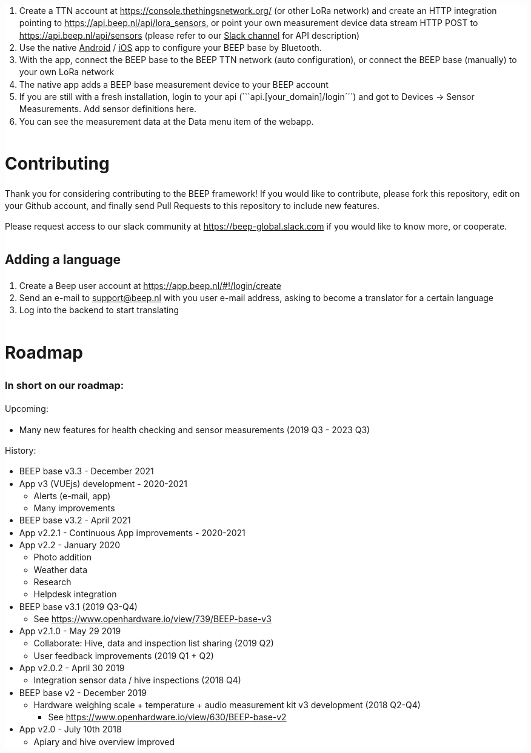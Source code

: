 1. Create a TTN account at https://console.thethingsnetwork.org/ (or other LoRa network) and create an HTTP integration pointing to https://api.beep.nl/api/lora_sensors, or point your own measurement device data stream HTTP POST to https://api.beep.nl/api/sensors (please refer to our [Slack channel](beep-global.slack.com) for API description)
2. Use the native [Android](https://play.google.com/store/apps/details?id=appinventor.ai_app_beep_nl.BEEP_commissioning_V06&gl=NL) / [iOS](https://apps.apple.com/us/app/beep-base/id1495605010) app to configure your BEEP base by Bluetooth. 
3. With the app, connect the BEEP base to the BEEP TTN network (auto configuration), or connect the BEEP base (manually) to your own LoRa network
4. The native app adds a BEEP base measurement device to your BEEP account
5. If you are still with a fresh installation, login to your api (```api.[your_domain]/login´´´) and got to Devices -> Sensor Measurements. Add sensor definitions here.
6. You can see the measurement data at the Data menu item of the webapp.



# Contributing

Thank you for considering contributing to the BEEP framework! If you would like to contribute, please fork this repository, edit on your Github account, and finally send Pull Requests to this repository to include new features.

Please request access to our slack community at https://beep-global.slack.com if you would like to know more, or cooperate.

## Adding a language

1. Create a Beep user account at https://app.beep.nl/#!/login/create
2. Send an e-mail to support@beep.nl with you user e-mail address, asking to become a translator for a certain language
3. Log into the backend to start translating


# Roadmap

### In short on our roadmap:
Upcoming:

* Many new features for health checking and sensor measurements (2019 Q3 - 2023 Q3)

History:
* BEEP base v3.3 - December 2021
* App v3 (VUEjs) development - 2020-2021
  * Alerts (e-mail, app)
  * Many improvements
* BEEP base v3.2 - April 2021
* App v2.2.1 - Continuous App improvements - 2020-2021
* App v2.2 - January 2020
  * Photo addition
  * Weather data
  * Research
  * Helpdesk integration
* BEEP base v3.1 (2019 Q3-Q4)
  * See https://www.openhardware.io/view/739/BEEP-base-v3
* App v2.1.0 - May 29 2019
  * Collaborate: Hive, data and inspection list sharing (2019 Q2)
  * User feedback improvements (2019 Q1 + Q2)
* App v2.0.2 - April 30 2019
  * Integration sensor data / hive inspections (2018 Q4)
* BEEP base v2 - December 2019
  * Hardware weighing scale + temperature + audio measurement kit v3 development (2018 Q2-Q4)
    * See https://www.openhardware.io/view/630/BEEP-base-v2
* App v2.0 - July 10th 2018
  * Apiary and hive overview improved